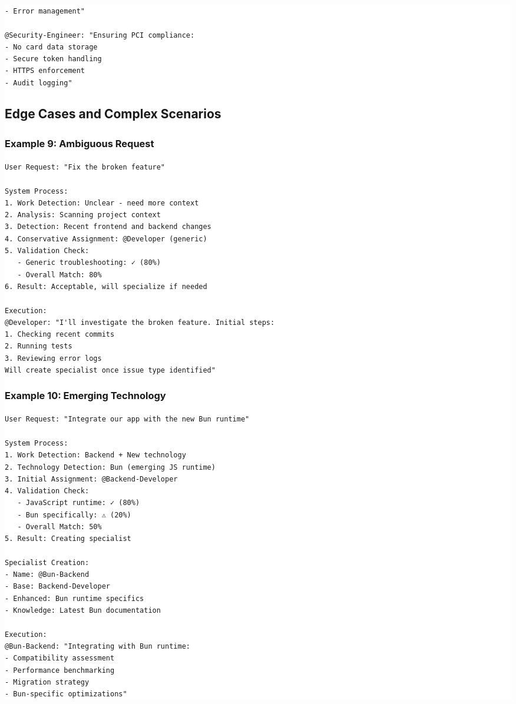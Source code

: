 ```
- Error management"

@Security-Engineer: "Ensuring PCI compliance:
- No card data storage
- Secure token handling
- HTTPS enforcement
- Audit logging"
```

## Edge Cases and Complex Scenarios

### Example 9: Ambiguous Request
```
User Request: "Fix the broken feature"

System Process:
1. Work Detection: Unclear - need more context
2. Analysis: Scanning project context
3. Detection: Recent frontend and backend changes
4. Conservative Assignment: @Developer (generic)
5. Validation Check:
   - Generic troubleshooting: ✓ (80%)
   - Overall Match: 80%
6. Result: Acceptable, will specialize if needed

Execution:
@Developer: "I'll investigate the broken feature. Initial steps:
1. Checking recent commits
2. Running tests
3. Reviewing error logs
Will create specialist once issue type identified"
```

### Example 10: Emerging Technology
```
User Request: "Integrate our app with the new Bun runtime"

System Process:
1. Work Detection: Backend + New technology
2. Technology Detection: Bun (emerging JS runtime)
3. Initial Assignment: @Backend-Developer
4. Validation Check:
   - JavaScript runtime: ✓ (80%)
   - Bun specifically: ⚠ (20%)
   - Overall Match: 50%
5. Result: Creating specialist

Specialist Creation:
- Name: @Bun-Backend
- Base: Backend-Developer
- Enhanced: Bun runtime specifics
- Knowledge: Latest Bun documentation

Execution:
@Bun-Backend: "Integrating with Bun runtime:
- Compatibility assessment
- Performance benchmarking
- Migration strategy
- Bun-specific optimizations"
```
